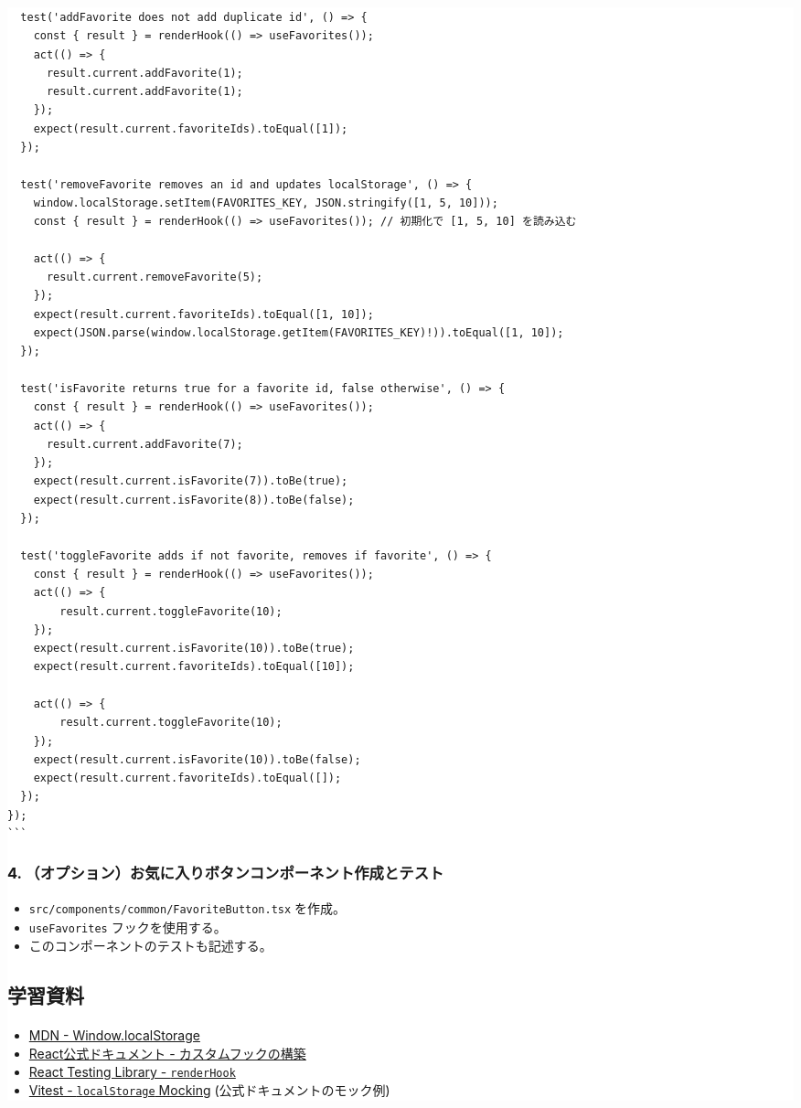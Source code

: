       test('addFavorite does not add duplicate id', () => {
        const { result } = renderHook(() => useFavorites());
        act(() => {
          result.current.addFavorite(1);
          result.current.addFavorite(1);
        });
        expect(result.current.favoriteIds).toEqual([1]);
      });

      test('removeFavorite removes an id and updates localStorage', () => {
        window.localStorage.setItem(FAVORITES_KEY, JSON.stringify([1, 5, 10]));
        const { result } = renderHook(() => useFavorites()); // 初期化で [1, 5, 10] を読み込む
        
        act(() => {
          result.current.removeFavorite(5);
        });
        expect(result.current.favoriteIds).toEqual([1, 10]);
        expect(JSON.parse(window.localStorage.getItem(FAVORITES_KEY)!)).toEqual([1, 10]);
      });

      test('isFavorite returns true for a favorite id, false otherwise', () => {
        const { result } = renderHook(() => useFavorites());
        act(() => {
          result.current.addFavorite(7);
        });
        expect(result.current.isFavorite(7)).toBe(true);
        expect(result.current.isFavorite(8)).toBe(false);
      });

      test('toggleFavorite adds if not favorite, removes if favorite', () => {
        const { result } = renderHook(() => useFavorites());
        act(() => {
            result.current.toggleFavorite(10);
        });
        expect(result.current.isFavorite(10)).toBe(true);
        expect(result.current.favoriteIds).toEqual([10]);

        act(() => {
            result.current.toggleFavorite(10);
        });
        expect(result.current.isFavorite(10)).toBe(false);
        expect(result.current.favoriteIds).toEqual([]);
      });
    });
    ```

### 4. （オプション）お気に入りボタンコンポーネント作成とテスト
-   `src/components/common/FavoriteButton.tsx` を作成。
-   `useFavorites` フックを使用する。
-   このコンポーネントのテストも記述する。

## 学習資料
-   [MDN - Window.localStorage](https://developer.mozilla.org/ja/docs/Web/API/Window/localStorage)
-   [React公式ドキュメント - カスタムフックの構築](https://ja.react.dev/learn/reusing-logic-with-custom-hooks)
-   [React Testing Library - `renderHook`](https://testing-library.com/docs/react-testing-library/api/#renderhook)
-   [Vitest - `localStorage` Mocking](https://vitest.dev/guide/mocking.html#globals) (公式ドキュメントのモック例)
